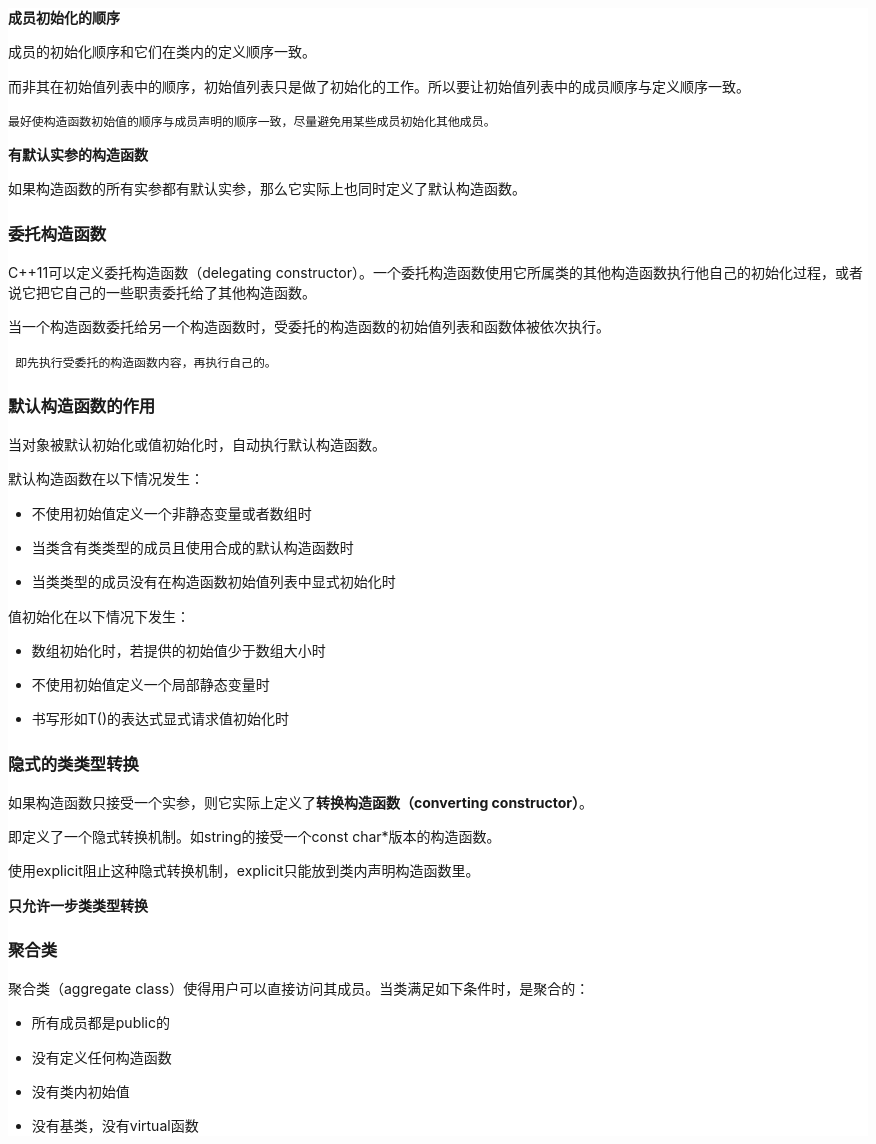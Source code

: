 **成员初始化的顺序**

成员的初始化顺序和它们在类内的定义顺序一致。

而非其在初始值列表中的顺序，初始值列表只是做了初始化的工作。所以要让初始值列表中的成员顺序与定义顺序一致。

	最好使构造函数初始值的顺序与成员声明的顺序一致，尽量避免用某些成员初始化其他成员。
	
**有默认实参的构造函数**

如果构造函数的所有实参都有默认实参，那么它实际上也同时定义了默认构造函数。

### 委托构造函数

C++11可以定义委托构造函数（delegating constructor）。一个委托构造函数使用它所属类的其他构造函数执行他自己的初始化过程，或者说它把它自己的一些职责委托给了其他构造函数。

当一个构造函数委托给另一个构造函数时，受委托的构造函数的初始值列表和函数体被依次执行。

	 即先执行受委托的构造函数内容，再执行自己的。

### 默认构造函数的作用

当对象被默认初始化或值初始化时，自动执行默认构造函数。

默认构造函数在以下情况发生：

- 不使用初始值定义一个非静态变量或者数组时

- 当类含有类类型的成员且使用合成的默认构造函数时

- 当类类型的成员没有在构造函数初始值列表中显式初始化时

值初始化在以下情况下发生：

- 数组初始化时，若提供的初始值少于数组大小时

- 不使用初始值定义一个局部静态变量时

- 书写形如T()的表达式显式请求值初始化时

### 隐式的类类型转换

如果构造函数只接受一个实参，则它实际上定义了**转换构造函数（converting constructor）**。

即定义了一个隐式转换机制。如string的接受一个const char\*版本的构造函数。

使用explicit阻止这种隐式转换机制，explicit只能放到类内声明构造函数里。

**只允许一步类类型转换**

### 聚合类

聚合类（aggregate class）使得用户可以直接访问其成员。当类满足如下条件时，是聚合的：

- 所有成员都是public的

- 没有定义任何构造函数

- 没有类内初始值

- 没有基类，没有virtual函数
